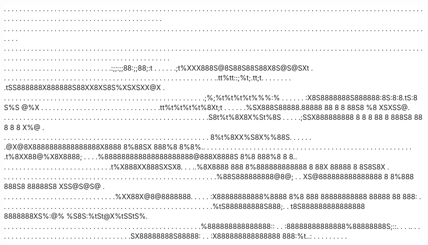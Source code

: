 
  .  . .  .  . .  .  . .  .  . .  .  . .  .  . .  .  . .  .  . .  .  . .  .  . .  .  . .  .  . .  .  . .  .  . .  .  . .  .  . .  .  . .  .  . .  .  . .  .  . .  .  . .  .  . .  .  . .  .  . .  .  . .  .  . .  .  . .  .  . .  .  . .  .  . .  .  . .  .  . .  .  . .  .  . .  .  . .  .  . .  .  . .  . 
   .       .       .       .       .       .       .       .       .       .       .       .       .       .       .       .       .       .       .       .       .       .       .       .       .       .       .       .       .       .       .       .       .       .       .       .       .        
     .  .    .  .    .  .    .  .    .  .    .  .    .  .    .  .    .  .    .  .    .  .    .  .    .  .    .  .    .  .    .  .    .  .    .  .    .  .    .  .    .  .    .  .    .  .    .  .    .  .    .  .    .  .    .  .    .  .    .  .    .  .    .  .    .  .    .  .    .  .    .  .    .  . . 
 .       .       .       .       .       .       .       .       .       .       .       .       .       .       .       .       .       .       .       .       .       .       .       .       .       .       .       .       .       .       .       .       .       .       .       .       .          
   .  .    .  .    .  .    .  .    .  .    .  .    .  .    .  .    .  .    .  .    .  .    .  .    .  .    .  .    .  .    .  .    .  .    .  .    .  .    .  .    .  .    .  .    .  .    .  .    .  .    .  .    .  .    .  .    .  .    .  .    .  .    .  .    .  .    . . .  . . .    .  .    .  . .  .
  .    .  .    .  .    .  .    .  .    .  .    .  .    .  .    .  .    .  .    .  .    .  .    .  .    .  .    .  .    .  .    .  .    .  .    .  .    .  .    .  .    .  .    .  .    .  .    .  .    .  .    .  .    .  .    .  .    .  .    .  .    .  .    .  .    . . .    .       .   .   .   .       
    .       .       .       .       .       .       .       .       .       .       .       .       .       .       .       .       .       .       .       .       .       .       .       .       .       .       . .:;;:;;88:;;88;:t  .  .       .       .       .    .;t%XXX888S@8S88S88S88X8S@S@SXt .  
  .   . .    .  .    .  .    .  .    .  .    .  .    .  .    .  .    .  .    .  .    .  .    .  .    .  .    .  .    .  .    .  .    .  .    .  .    .  .    .  .    .  .    .  .    .  .    .  .    .  .    .  .  . ..tt%tt::;%t;.tt;t.      . .    .  .    .  . . .tSS888888X888888S88XX8XS8S%XSXSXX@X .  
    .     .    .  .    .  .    .  .    .  .    .  .    .  .    .  .    .  .    .  .    .  .    .  .    .  .    .  .    .  .    .  .    .  .    .  .    .  .    .  .    .  .    .  .    .  .    .  .    .  .    .      .;%;%t%t%t%t%%%:%   . .     .    .  .    .  :X8S8888888S888888:8S:8:8.tS:8 S%S @%X  . 
  .    .   .       .       .       .       .       .       .       .       .       .       .       .       .       .       .       .       .       .       .       .       .       .       .       .       .     .  . .tt%t%t%t%t%8Xt;t .     .    .       . . .%SX888S88888.88888 88 8 8 88S8 %8 XSXSS@.   
     .   .   .  .    .  .    .  .    .  .    .  .    .  .    .  .    .  .    .  .    .  .    .  .    .  .    .  .    .  .    .  .    .  .    .  .    .  .    .  .    .  .    .  .    .  .    .  .    .  .    .    .   .S8t%t%8X8X%St%8S     .   .    .  .   .;SSX888888888 8 8 8 88 8 888S8 88 8 8 8 X%@ .  
  .    .      .   .   .   .   .   .   .   .   .   .   .   .   .   .   .   .   .   .   .   .   .   .   .   .   .   .   .   .   .   .   .   .   .   .   .   .   .   .   .   .   .   .   .   .   .   .   .   .   . .   .  8%t%8XX%S8X%%88S. .    .   .   .  . .@X@8X8888888888888888X8888 8%88SX 888%8 8%8%.. .
    .     . .   .   .   .   .   .   .   .   .   .   .   .   .   .   .   .   .   .   .   .   .   .   .   .   .   .   .   .   .   .   .   .   .   .   .   .   .   .   .   .   .   .   .   .   .   .   .   .   .      .  .t%8XX88@%X8X8888;  .     .   .    .%888888888888888888888@888X8888S 8%8 888%8 8 8..  
  .   .           .       .       .       .       .       .       .       .       .       .       .       .       .       .       .       .       .       .       .       .       .       .       .       .    .      .t%X888XX888SXSX8.    .     .   ..%8X8888 888 8%888888888888 8 88X 88888  8 8S8S8X .  
    .   . .  . .     . .     . .     . .     . .     . .     . .     . .     . .     . .     . .     . .     . .     . .     . .     . .     . .     . .     . .     . .     . .     . .     . .     . .     .   . .  .%88S888888888@8@; .    .        XS@888888888888888 8 8%888 888S8 88888S8 XSS@S@S@ .  
  .         .    .       .       .       .       .       .       .       .       .       .       .       .       .       .       .       .       .       .       .       .       .       .       .       .     .    . .%XX88X@8@8888888.   .   . . . :X88888888888%8888 8%8 888 88888888888 88888 88 888: . 
     . .  .    .   . .     . .     . .     . .     . .     . .     . .     . .     . .     . .     . .     . .     . .     . .     . .     . .     . .     . .     . .     . .     . .     . .     . .     . .    .   .%tS888888888S888;.   .       t8S888888888888888 8888888XS%:@% %S8S:%tSt@X%tSStS%.    
  .          .         . .     . .     . .     . .     . .     . .     . .     . .     . .     . .     . .     . .     . .     . .     . .     . .     . .     . .     . .     . .     . .     . .     . .      .   . .%888888888888888::     .  . :88888888888888%88888888S;::. .    .   ..  .          .  
    .  . . .    . .  .     .       .       .       .       .       .       .       .       .       .       .       .       .       .       .       .       .       .       .       .       .       .       .  .   .   .SX88888888S88888:  .  .    :X888888888888888 888:%t..:  .   .    .    . .  . .  .   .